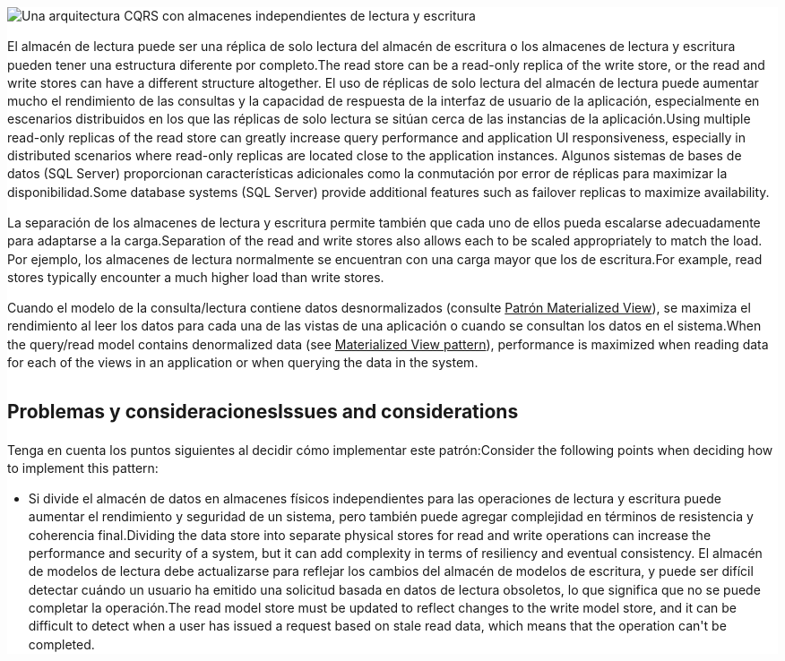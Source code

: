 ![Una arquitectura CQRS con almacenes independientes de lectura y escritura](./_images/command-and-query-responsibility-segregation-cqrs-separate-stores.png)

<span data-ttu-id="d7f1d-137">El almacén de lectura puede ser una réplica de solo lectura del almacén de escritura o los almacenes de lectura y escritura pueden tener una estructura diferente por completo.</span><span class="sxs-lookup"><span data-stu-id="d7f1d-137">The read store can be a read-only replica of the write store, or the read and write stores can have a different structure altogether.</span></span> <span data-ttu-id="d7f1d-138">El uso de réplicas de solo lectura del almacén de lectura puede aumentar mucho el rendimiento de las consultas y la capacidad de respuesta de la interfaz de usuario de la aplicación, especialmente en escenarios distribuidos en los que las réplicas de solo lectura se sitúan cerca de las instancias de la aplicación.</span><span class="sxs-lookup"><span data-stu-id="d7f1d-138">Using multiple read-only replicas of the read store can greatly increase query performance and application UI responsiveness, especially in distributed scenarios where read-only replicas are located close to the application instances.</span></span> <span data-ttu-id="d7f1d-139">Algunos sistemas de bases de datos (SQL Server) proporcionan características adicionales como la conmutación por error de réplicas para maximizar la disponibilidad.</span><span class="sxs-lookup"><span data-stu-id="d7f1d-139">Some database systems (SQL Server) provide additional features such as failover replicas to maximize availability.</span></span>

<span data-ttu-id="d7f1d-140">La separación de los almacenes de lectura y escritura permite también que cada uno de ellos pueda escalarse adecuadamente para adaptarse a la carga.</span><span class="sxs-lookup"><span data-stu-id="d7f1d-140">Separation of the read and write stores also allows each to be scaled appropriately to match the load.</span></span> <span data-ttu-id="d7f1d-141">Por ejemplo, los almacenes de lectura normalmente se encuentran con una carga mayor que los de escritura.</span><span class="sxs-lookup"><span data-stu-id="d7f1d-141">For example, read stores typically encounter a much higher load than write stores.</span></span>

<span data-ttu-id="d7f1d-142">Cuando el modelo de la consulta/lectura contiene datos desnormalizados (consulte [Patrón Materialized View](materialized-view.md)), se maximiza el rendimiento al leer los datos para cada una de las vistas de una aplicación o cuando se consultan los datos en el sistema.</span><span class="sxs-lookup"><span data-stu-id="d7f1d-142">When the query/read model contains denormalized data (see [Materialized View pattern](materialized-view.md)), performance is maximized when reading data for each of the views in an application or when querying the data in the system.</span></span>

## <a name="issues-and-considerations"></a><span data-ttu-id="d7f1d-143">Problemas y consideraciones</span><span class="sxs-lookup"><span data-stu-id="d7f1d-143">Issues and considerations</span></span>

<span data-ttu-id="d7f1d-144">Tenga en cuenta los puntos siguientes al decidir cómo implementar este patrón:</span><span class="sxs-lookup"><span data-stu-id="d7f1d-144">Consider the following points when deciding how to implement this pattern:</span></span>

- <span data-ttu-id="d7f1d-145">Si divide el almacén de datos en almacenes físicos independientes para las operaciones de lectura y escritura puede aumentar el rendimiento y seguridad de un sistema, pero también puede agregar complejidad en términos de resistencia y coherencia final.</span><span class="sxs-lookup"><span data-stu-id="d7f1d-145">Dividing the data store into separate physical stores for read and write operations can increase the performance and security of a system, but it can add complexity in terms of resiliency and eventual consistency.</span></span> <span data-ttu-id="d7f1d-146">El almacén de modelos de lectura debe actualizarse para reflejar los cambios del almacén de modelos de escritura, y puede ser difícil detectar cuándo un usuario ha emitido una solicitud basada en datos de lectura obsoletos, lo que significa que no se puede completar la operación.</span><span class="sxs-lookup"><span data-stu-id="d7f1d-146">The read model store must be updated to reflect changes to the write model store, and it can be difficult to detect when a user has issued a request based on stale read data, which means that the operation can't be completed.</span></span>
